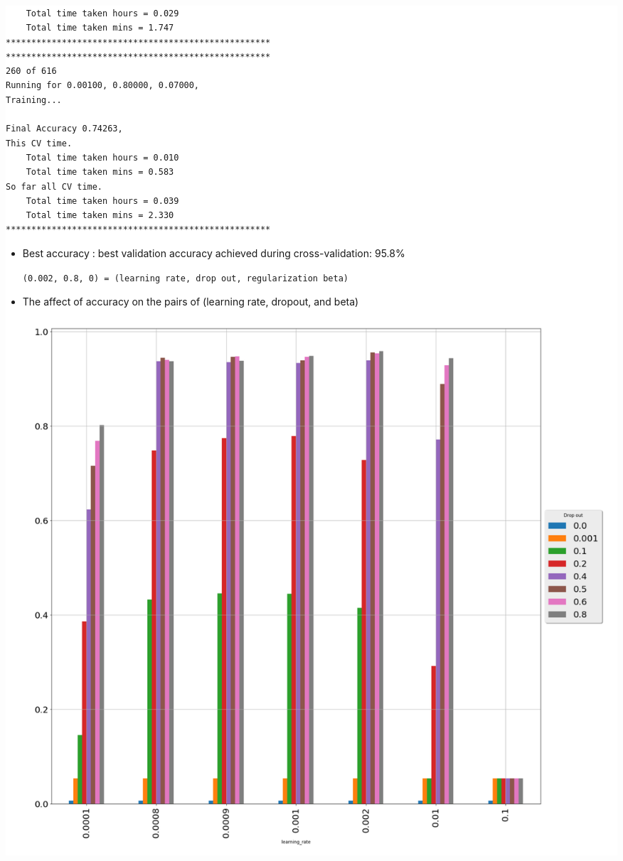 ```
	Total time taken hours = 0.029
	Total time taken mins = 1.747
****************************************************
****************************************************
260 of 616
Running for 0.00100, 0.80000, 0.07000, 
Training...

Final Accuracy 0.74263, 
This CV time.
	Total time taken hours = 0.010
	Total time taken mins = 0.583
So far all CV time.
	Total time taken hours = 0.039
	Total time taken mins = 2.330
****************************************************
```
- Best accuracy : best validation accuracy achieved during cross-validation: 95.8%

	```
	(0.002, 0.8, 0) = (learning rate, drop out, regularization beta)
	```

- The affect of accuracy on the pairs of (learning rate, dropout, and beta)

![cv_lr_dropout](./data/pics/cv_lr_dropout.png)